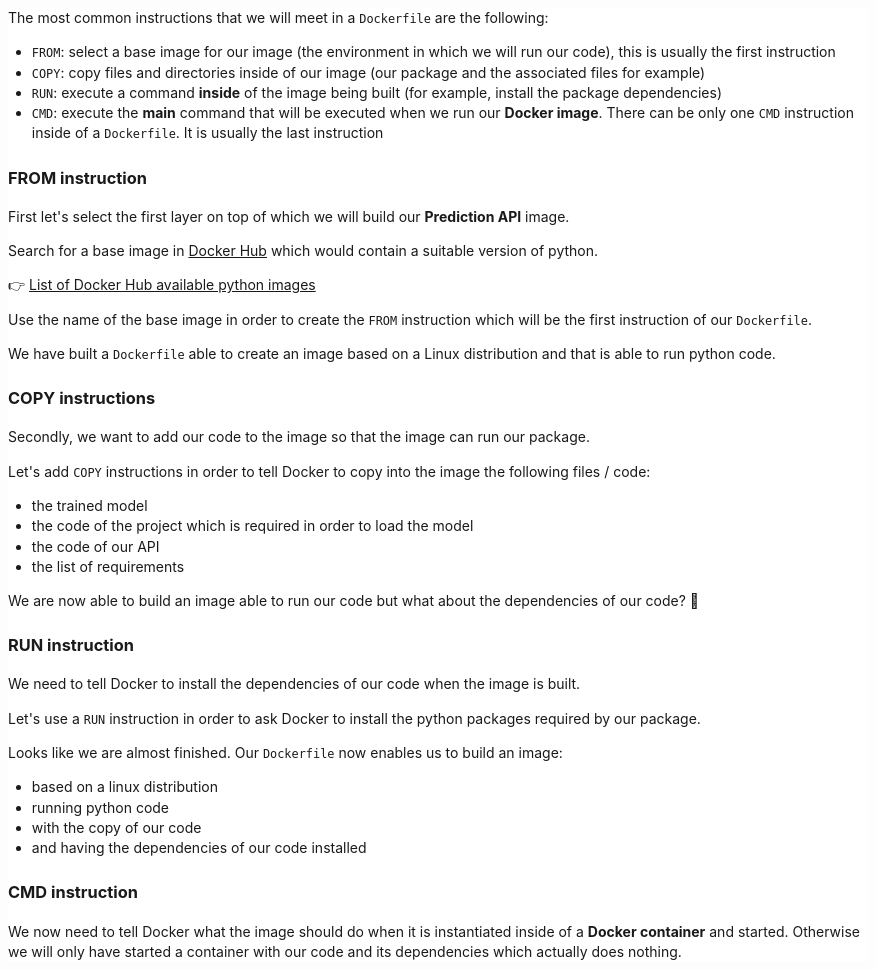 The most common instructions that we will meet in a `Dockerfile` are the following:
- `FROM`: select a base image for our image (the environment in which we will run our code), this is usually the first instruction
- `COPY`: copy files and directories inside of our image (our package and the associated files for example)
- `RUN`: execute a command **inside** of the image being built (for example, install the package dependencies)
- `CMD`: execute the **main** command that will be executed when we run our **Docker image**. There can be only one `CMD` instruction inside of a `Dockerfile`. It is usually the last instruction

### FROM instruction

First let's select the first layer on top of which we will build our **Prediction API** image.

Search for a base image in [Docker Hub](https://hub.docker.com/) which would contain a suitable version of python.

👉 [List of Docker Hub available python images](https://hub.docker.com/_/python)

Use the name of the base image in order to create the `FROM` instruction which will be the first instruction of our `Dockerfile`.

We have built a `Dockerfile` able to create an image based on a Linux distribution and that is able to run python code.

### COPY instructions

Secondly, we want to add our code to the image so that the image can run our package.

Let's add `COPY` instructions in order to tell Docker to copy into the image the following files / code:
- the trained model
- the code of the project which is required in order to load the model
- the code of our API
- the list of requirements

We are now able to build an image able to run our code but what about the dependencies of our code? 🤔

### RUN instruction

We need to tell Docker to install the dependencies of our code when the image is built.

Let's use a `RUN` instruction in order to ask Docker to install the python packages required by our package.

Looks like we are almost finished. Our `Dockerfile` now enables us to build an image:
- based on a linux distribution
- running python code
- with the copy of our code
- and having the dependencies of our code installed

### CMD instruction

We now need to tell Docker what the image should do when it is instantiated inside of a **Docker container** and started. Otherwise we will only have started a container with our code and its dependencies which actually does nothing.
